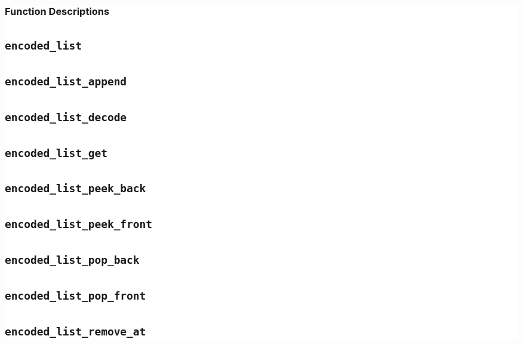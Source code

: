 
### Function Descriptions

## <a name="encoded_list"></a> `encoded_list`





## <a name="encoded_list_append"></a> `encoded_list_append`





## <a name="encoded_list_decode"></a> `encoded_list_decode`





## <a name="encoded_list_get"></a> `encoded_list_get`





## <a name="encoded_list_peek_back"></a> `encoded_list_peek_back`





## <a name="encoded_list_peek_front"></a> `encoded_list_peek_front`





## <a name="encoded_list_pop_back"></a> `encoded_list_pop_back`





## <a name="encoded_list_pop_front"></a> `encoded_list_pop_front`





## <a name="encoded_list_remove_at"></a> `encoded_list_remove_at`



